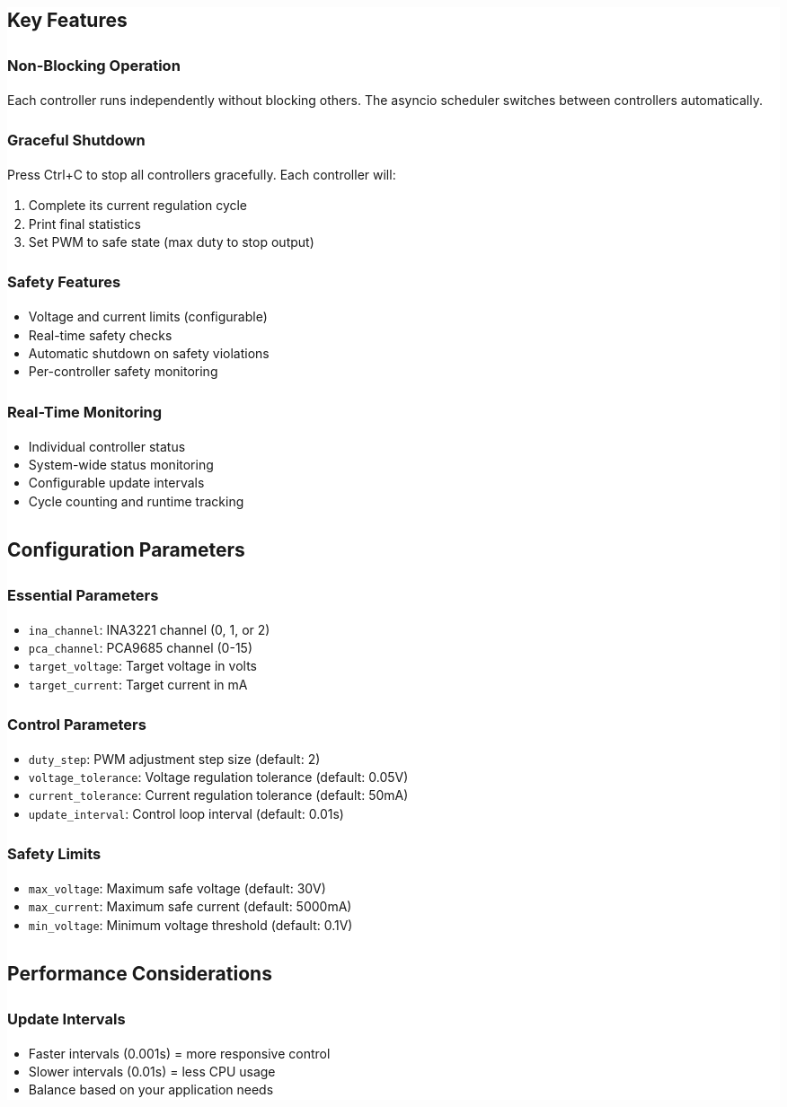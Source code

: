## Key Features

### Non-Blocking Operation
Each controller runs independently without blocking others. The asyncio scheduler switches between controllers automatically.

### Graceful Shutdown
Press Ctrl+C to stop all controllers gracefully. Each controller will:
1. Complete its current regulation cycle
2. Print final statistics
3. Set PWM to safe state (max duty to stop output)

### Safety Features
- Voltage and current limits (configurable)
- Real-time safety checks
- Automatic shutdown on safety violations
- Per-controller safety monitoring

### Real-Time Monitoring
- Individual controller status
- System-wide status monitoring
- Configurable update intervals
- Cycle counting and runtime tracking

## Configuration Parameters

### Essential Parameters
- `ina_channel`: INA3221 channel (0, 1, or 2)
- `pca_channel`: PCA9685 channel (0-15)
- `target_voltage`: Target voltage in volts
- `target_current`: Target current in mA

### Control Parameters
- `duty_step`: PWM adjustment step size (default: 2)
- `voltage_tolerance`: Voltage regulation tolerance (default: 0.05V)
- `current_tolerance`: Current regulation tolerance (default: 50mA)
- `update_interval`: Control loop interval (default: 0.01s)

### Safety Limits
- `max_voltage`: Maximum safe voltage (default: 30V)
- `max_current`: Maximum safe current (default: 5000mA)
- `min_voltage`: Minimum voltage threshold (default: 0.1V)

## Performance Considerations

### Update Intervals
- Faster intervals (0.001s) = more responsive control
- Slower intervals (0.01s) = less CPU usage
- Balance based on your application needs
